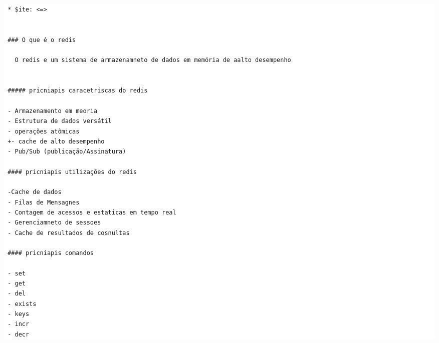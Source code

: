    ```
    * $ite: <=>


    ### O que é o redis 
      
      O redis e um sistema de armazenamneto de dados em memória de aalto desempenho


    ##### pricniapis caracetriscas do redis

    - Armazenamento em meoria
    - Estrutura de dados versátil
    - operações atômicas
    +- cache de alto desempenho
    - Pub/Sub (publicação/Assinatura)

    #### pricniapis utilizações do redis

    -Cache de dados
    - Filas de Mensagnes
    - Contagem de acessos e estaticas em tempo real
    - Gerenciamneto de sessoes
    - Cache de resultados de cosnultas

    #### pricniapis comandos

    - set
    - get
    - del
    - exists
    - keys
    - incr
    - decr